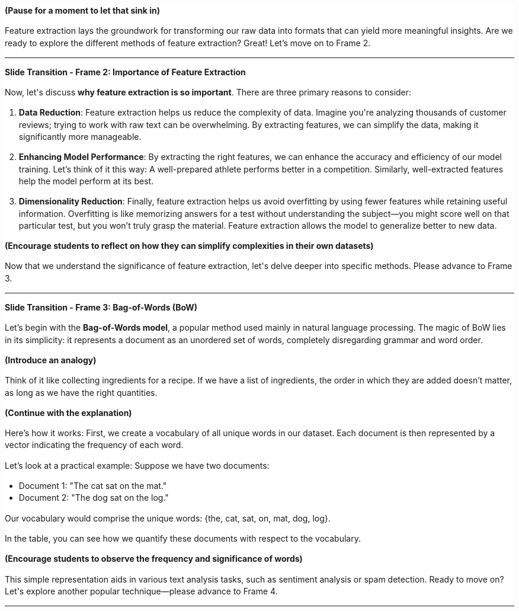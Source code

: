 **(Pause for a moment to let that sink in)**

Feature extraction lays the groundwork for transforming our raw data into formats that can yield more meaningful insights. Are we ready to explore the different methods of feature extraction? Great! Let’s move on to Frame 2.

---

**Slide Transition - Frame 2: Importance of Feature Extraction**

Now, let's discuss **why feature extraction is so important**. There are three primary reasons to consider:

1. **Data Reduction**: Feature extraction helps us reduce the complexity of data. Imagine you're analyzing thousands of customer reviews; trying to work with raw text can be overwhelming. By extracting features, we can simplify the data, making it significantly more manageable.

2. **Enhancing Model Performance**: By extracting the right features, we can enhance the accuracy and efficiency of our model training. Let’s think of it this way: A well-prepared athlete performs better in a competition. Similarly, well-extracted features help the model perform at its best.

3. **Dimensionality Reduction**: Finally, feature extraction helps us avoid overfitting by using fewer features while retaining useful information. Overfitting is like memorizing answers for a test without understanding the subject—you might score well on that particular test, but you won’t truly grasp the material. Feature extraction allows the model to generalize better to new data.

**(Encourage students to reflect on how they can simplify complexities in their own datasets)**

Now that we understand the significance of feature extraction, let's delve deeper into specific methods. Please advance to Frame 3.

---

**Slide Transition - Frame 3: Bag-of-Words (BoW)**

Let’s begin with the **Bag-of-Words model**, a popular method used mainly in natural language processing. The magic of BoW lies in its simplicity: it represents a document as an unordered set of words, completely disregarding grammar and word order. 

**(Introduce an analogy)**

Think of it like collecting ingredients for a recipe. If we have a list of ingredients, the order in which they are added doesn’t matter, as long as we have the right quantities. 

**(Continue with the explanation)**

Here’s how it works: First, we create a vocabulary of all unique words in our dataset. Each document is then represented by a vector indicating the frequency of each word. 

Let’s look at a practical example: Suppose we have two documents:
- Document 1: "The cat sat on the mat."
- Document 2: "The dog sat on the log."

Our vocabulary would comprise the unique words: {the, cat, sat, on, mat, dog, log}. 

In the table, you can see how we quantify these documents with respect to the vocabulary. 

**(Encourage students to observe the frequency and significance of words)**

This simple representation aids in various text analysis tasks, such as sentiment analysis or spam detection. Ready to move on? Let's explore another popular technique—please advance to Frame 4.

---